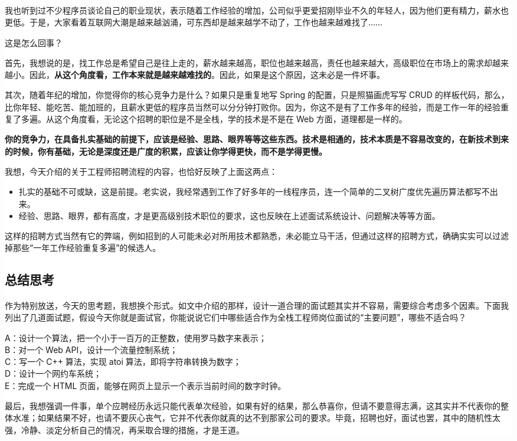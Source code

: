 我也听到过不少程序员谈论自己的职业现状，表示随着工作经验的增加，公司似乎更爱招刚毕业不久的年轻人，因为他们更有精力，薪水也更低。于是，大家看着互联网大潮是越来越汹涌，可东西却是越来越学不动了，工作也越来越难找了……

这是怎么回事？

首先，我想说的是，找工作总是希望自己是往上走的，薪水越来越高，职位也越来越高，责任也越来越大，高级职位在市场上的需求却越来越小。因此，**从这个角度看，工作本来就是越来越难找的**。因此，如果是这个原因，这未必是一件坏事。

其次，随着年纪的增加，你觉得你的核心竞争力是什么？如果只是重复地写 Spring 的配置，只是照猫画虎写写 CRUD 的样板代码，那么，比你年轻、能吃苦、能加班的，且薪水更低的程序员当然可以分分钟打败你。因为，你这不是有了工作多年的经验，而是工作一年的经验重复了多遍。从这个角度看，无论这个招聘的职位是不是全栈，学的技术是不是在 Web 方面，道理都是一样的。

**你的竞争力，在具备扎实基础的前提下，应该是经验、思路、眼界等等这些东西。技术是相通的，技术本质是不容易改变的，在新技术到来的时候，你有基础，无论是深度还是广度的积累，应该让你学得更快，而不是学得更慢。**

我想，今天介绍的关于工程师招聘流程的内容，也恰好反映了上面这两点：

- 扎实的基础不可或缺，这是前提。老实说，我经常遇到工作了好多年的一线程序员，连一个简单的二叉树广度优先遍历算法都写不出来。
- 经验、思路、眼界，都有高度，才是更高级别技术职位的要求，这也反映在上述面试系统设计、问题解决等等方面。

这样的招聘方式当然有它的弊端，例如招到的人可能未必对所用技术都熟悉，未必能立马干活，但通过这样的招聘方式，确确实实可以过滤掉那些“一年工作经验重复多遍”的候选人。

## 总结思考

作为特别放送，今天的思考题，我想换个形式。如文中介绍的那样，设计一道合理的面试题其实并不容易，需要综合考虑多个因素。下面我列出了几道面试题，假设今天你就是面试官，你能说说它们中哪些适合作为全栈工程师岗位面试的“主要问题”，哪些不适合吗？

A：设计一个算法，把一个小于一百万的正整数，使用罗马数字来表示；  
B：对一个 Web API，设计一个流量控制系统；  
C：写一个 C++ 算法，实现 atoi 算法，即将字符串转换为数字；  
D：设计一个网约车系统；  
E：完成一个 HTML 页面，能够在网页上显示一个表示当前时间的数字时钟。

最后，我想强调一件事，单个应聘经历永远只能代表单次经验，如果有好的结果，那么恭喜你，但请不要意得志满，这其实并不代表你的整体水准；如果结果不好，也请不要灰心丧气，它并不代表你就真的达不到那家公司的要求。毕竟，招聘也好，面试也罢，其中的随机性太强，冷静、淡定分析自己的情况，再采取合理的措施，才是王道。
